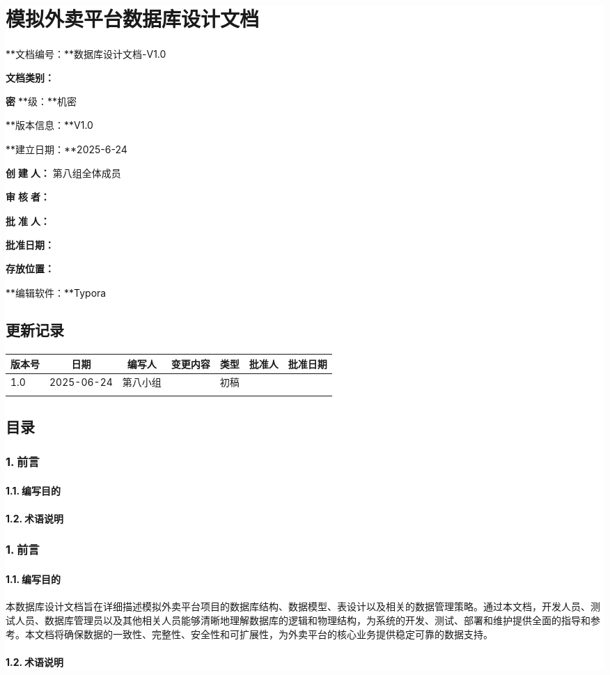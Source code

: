  

# 模拟外卖平台数据库设计文档

**文档编号：**数据库设计文档-V1.0

**文档类别：**

**密**  **级：**机密

**版本信息：**V1.0

**建立日期：**2025-6-24

 

**创** **建** **人：** 第八组全体成员

**审** **核** **者：** 

**批** **准** **人：** 

**批准日期：**

 

**存放位置：** 

**编辑软件：**Typora

## 更新记录

| 版本号 | 日期       | 编写人   | 变更内容 | 类型 | 批准人 | 批准日期 |
| ------ | ---------- | -------- | -------- | ---- | ------ | -------- |
| 1.0    | 2025-06-24 | 第八小组 |          | 初稿 |        |          |
|        |            |          |          |      |        |          |

## 目录

### 1. 前言
#### 1.1. 编写目的
#### 1.2. 术语说明




### 1. 前言
#### 1.1. 编写目的

本数据库设计文档旨在详细描述模拟外卖平台项目的数据库结构、数据模型、表设计以及相关的数据管理策略。通过本文档，开发人员、测试人员、数据库管理员以及其他相关人员能够清晰地理解数据库的逻辑和物理结构，为系统的开发、测试、部署和维护提供全面的指导和参考。本文档将确保数据的一致性、完整性、安全性和可扩展性，为外卖平台的核心业务提供稳定可靠的数据支持。




#### 1.2. 术语说明
